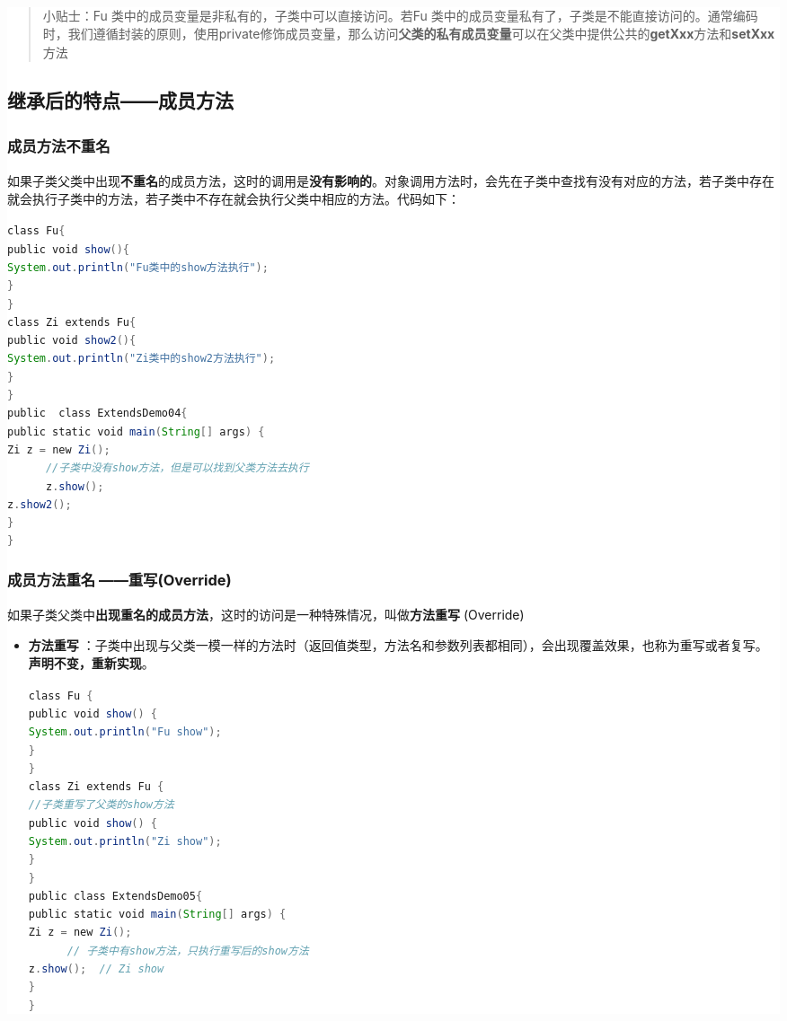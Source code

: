 > 小贴士：Fu 类中的成员变量是非私有的，子类中可以直接访问。若Fu 类中的成员变量私有了，子类是不能直接访问的。通常编码时，我们遵循封装的原则，使用private修饰成员变量，那么访问**父类的私有成员变量**可以在父类中提供公共的**getXxx**方法和**setXxx**方法

## 继承后的特点——成员方法

### 成员方法不重名

如果子类父类中出现**不重名**的成员方法，这时的调用是**没有影响的**。对象调用方法时，会先在子类中查找有没有对应的方法，若子类中存在就会执行子类中的方法，若子类中不存在就会执行父类中相应的方法。代码如下：

```java
class Fu{
public void show(){    
System.out.println("Fu类中的show方法执行");        
}    
}
class Zi extends Fu{
public void show2(){    
System.out.println("Zi类中的show2方法执行");        
}    
}
public  class ExtendsDemo04{
public static void main(String[] args) {    
Zi z = new Zi();        
      //子类中没有show方法，但是可以找到父类方法去执行
      z.show();         
z.show2();        
}    
}
```

### 成员方法重名 ——重写(Override)

如果子类父类中**出现重名的成员方法**，这时的访问是一种特殊情况，叫做**方法重写** (Override)

- **方法重写** ：子类中出现与父类一模一样的方法时（返回值类型，方法名和参数列表都相同），会出现覆盖效果，也称为重写或者复写。**声明不变，重新实现**。

  ```java
  class Fu {
  public void show() {    
  System.out.println("Fu show");        
  }    
  }
  class Zi extends Fu {
  //子类重写了父类的show方法    
  public void show() {    
  System.out.println("Zi show");        
  }    
  }
  public class ExtendsDemo05{
  public static void main(String[] args) {    
  Zi z = new Zi();        
        // 子类中有show方法，只执行重写后的show方法   
  z.show();  // Zi show        
  }    
  }
  ```
